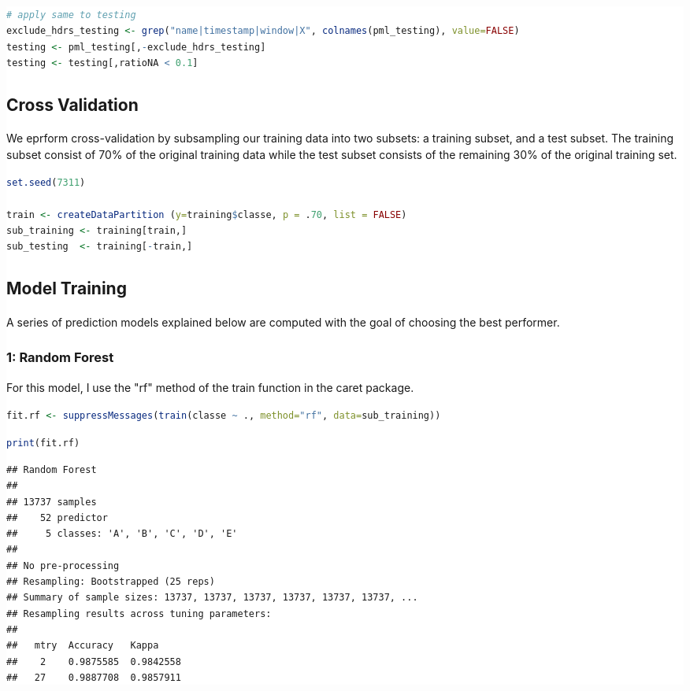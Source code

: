 ``` r
# apply same to testing
exclude_hdrs_testing <- grep("name|timestamp|window|X", colnames(pml_testing), value=FALSE) 
testing <- pml_testing[,-exclude_hdrs_testing]
testing <- testing[,ratioNA < 0.1]
```

Cross Validation
----------------

We eprform cross-validation by subsampling our training data into two subsets: a training subset, and a test subset. The training subset consist of 70% of the original training data while the test subset consists of the remaining 30% of the original training set.

``` r
set.seed(7311)

train <- createDataPartition (y=training$classe, p = .70, list = FALSE)
sub_training <- training[train,]
sub_testing  <- training[-train,]
```

Model Training
--------------

A series of prediction models explained below are computed with the goal of choosing the best performer.

### 1: Random Forest

For this model, I use the "rf" method of the train function in the caret package.

``` r
fit.rf <- suppressMessages(train(classe ~ ., method="rf", data=sub_training))
```

``` r
print(fit.rf)
```

    ## Random Forest 
    ## 
    ## 13737 samples
    ##    52 predictor
    ##     5 classes: 'A', 'B', 'C', 'D', 'E' 
    ## 
    ## No pre-processing
    ## Resampling: Bootstrapped (25 reps) 
    ## Summary of sample sizes: 13737, 13737, 13737, 13737, 13737, 13737, ... 
    ## Resampling results across tuning parameters:
    ## 
    ##   mtry  Accuracy   Kappa    
    ##    2    0.9875585  0.9842558
    ##   27    0.9887708  0.9857911